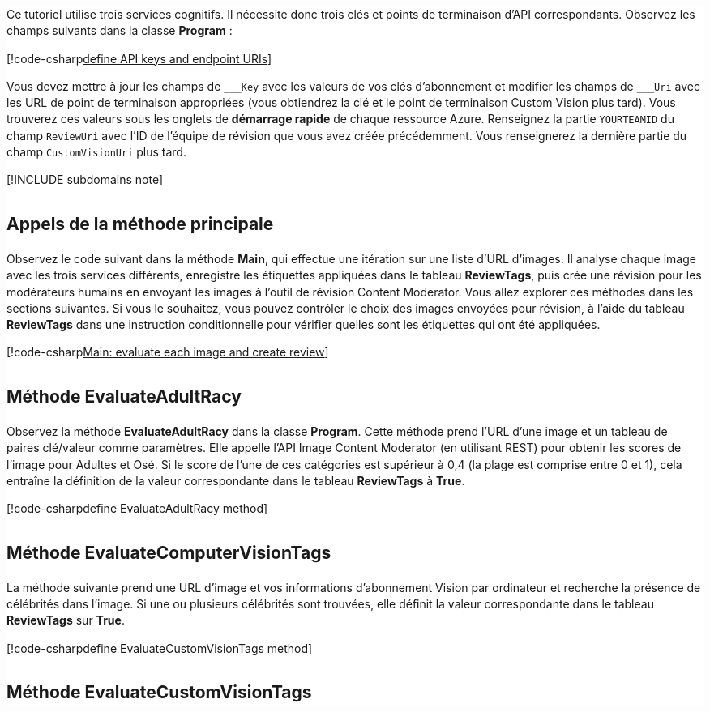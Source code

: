 Ce tutoriel utilise trois services cognitifs. Il nécessite donc trois clés et points de terminaison d’API correspondants. Observez les champs suivants dans la classe **Program** :

[!code-csharp[define API keys and endpoint URIs](~/samples-eCommerceCatalogModeration/Fusion/Program.cs?range=21-29)]

Vous devez mettre à jour les champs de `___Key` avec les valeurs de vos clés d’abonnement et modifier les champs de `___Uri` avec les URL de point de terminaison appropriées (vous obtiendrez la clé et le point de terminaison Custom Vision plus tard). Vous trouverez ces valeurs sous les onglets de **démarrage rapide** de chaque ressource Azure. Renseignez la partie `YOURTEAMID` du champ `ReviewUri` avec l’ID de l’équipe de révision que vous avez créée précédemment. Vous renseignerez la dernière partie du champ `CustomVisionUri` plus tard.

[!INCLUDE [subdomains note](../../../includes/cognitive-services-custom-subdomains-note.md)]

## <a name="primary-method-calls"></a>Appels de la méthode principale

Observez le code suivant dans la méthode **Main**, qui effectue une itération sur une liste d’URL d’images. Il analyse chaque image avec les trois services différents, enregistre les étiquettes appliquées dans le tableau **ReviewTags**, puis crée une révision pour les modérateurs humains en envoyant les images à l’outil de révision Content Moderator. Vous allez explorer ces méthodes dans les sections suivantes. Si vous le souhaitez, vous pouvez contrôler le choix des images envoyées pour révision, à l’aide du tableau **ReviewTags** dans une instruction conditionnelle pour vérifier quelles sont les étiquettes qui ont été appliquées.

[!code-csharp[Main: evaluate each image and create review](~/samples-eCommerceCatalogModeration/Fusion/Program.cs?range=53-70)]

## <a name="evaluateadultracy-method"></a>Méthode EvaluateAdultRacy

Observez la méthode **EvaluateAdultRacy** dans la classe **Program**. Cette méthode prend l’URL d’une image et un tableau de paires clé/valeur comme paramètres. Elle appelle l’API Image Content Moderator (en utilisant REST) pour obtenir les scores de l’image pour Adultes et Osé. Si le score de l’une de ces catégories est supérieur à 0,4 (la plage est comprise entre 0 et 1), cela entraîne la définition de la valeur correspondante dans le tableau **ReviewTags** à **True**.

[!code-csharp[define EvaluateAdultRacy method](~/samples-eCommerceCatalogModeration/Fusion/Program.cs?range=73-113)]

## <a name="evaluatecomputervisiontags-method"></a>Méthode EvaluateComputerVisionTags

La méthode suivante prend une URL d’image et vos informations d’abonnement Vision par ordinateur et recherche la présence de célébrités dans l’image. Si une ou plusieurs célébrités sont trouvées, elle définit la valeur correspondante dans le tableau **ReviewTags** sur **True**.

[!code-csharp[define EvaluateCustomVisionTags method](~/samples-eCommerceCatalogModeration/Fusion/Program.cs?range=115-146)]

## <a name="evaluatecustomvisiontags-method"></a>Méthode EvaluateCustomVisionTags

